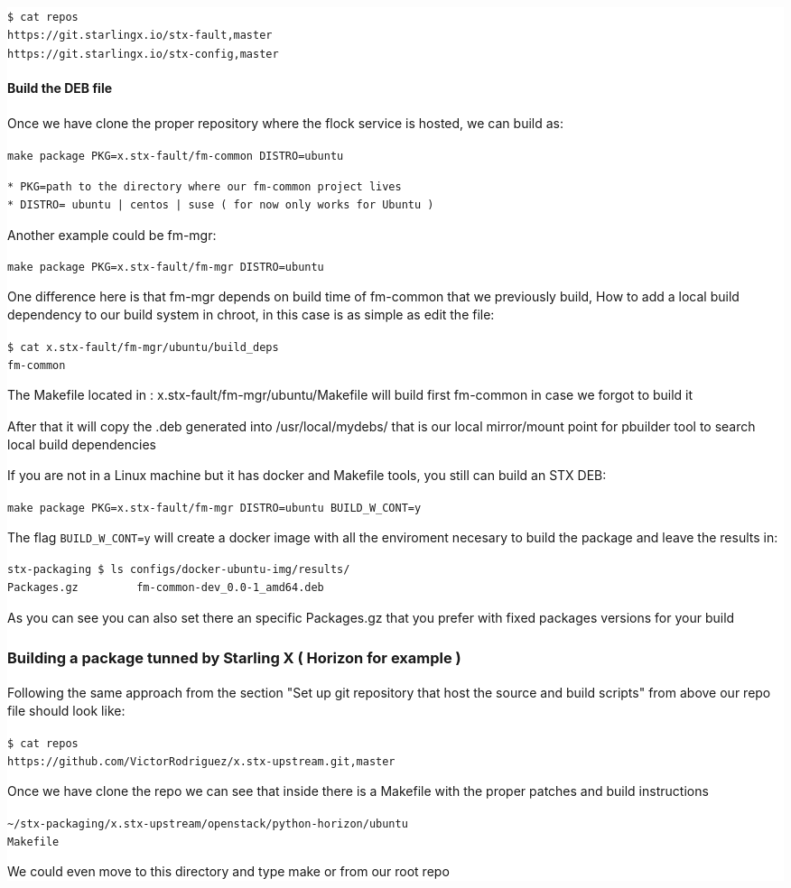 ```
$ cat repos
https://git.starlingx.io/stx-fault,master
https://git.starlingx.io/stx-config,master
```

#### Build the DEB file

Once we have clone the proper repository where the flock service is hosted, we can build as:

```
make package PKG=x.stx-fault/fm-common DISTRO=ubuntu
```

	* PKG=path to the directory where our fm-common project lives
	* DISTRO= ubuntu | centos | suse ( for now only works for Ubuntu )

Another example could be fm-mgr:

```
make package PKG=x.stx-fault/fm-mgr DISTRO=ubuntu
```

One difference here is that fm-mgr depends on build time of fm-common that we
previously build, How to add a local build dependency to our build system in
chroot, in this case is as simple as edit the file:

```
$ cat x.stx-fault/fm-mgr/ubuntu/build_deps
fm-common
```

The Makefile located in : x.stx-fault/fm-mgr/ubuntu/Makefile will build first
fm-common in case we forgot to build it

After that it will copy the .deb generated into /usr/local/mydebs/ that is our
local mirror/mount point for pbuilder tool to search local build dependencies

If you are not in a Linux machine but it has docker and Makefile tools, you
still can build an STX DEB:

``` make package PKG=x.stx-fault/fm-mgr DISTRO=ubuntu BUILD_W_CONT=y ```

The flag ```BUILD_W_CONT=y``` will create a docker image with all the enviroment
necesary to build the package and leave the results in:

```
stx-packaging $ ls configs/docker-ubuntu-img/results/
Packages.gz			fm-common-dev_0.0-1_amd64.deb
```
As you can see you can also set there an specific Packages.gz that you prefer
with fixed packages versions for your build

### Building a package tunned by Starling X ( Horizon for example )

Following the same approach from the section "Set up git repository that host
the source and build scripts" from above our repo file should look like:

```
$ cat repos
https://github.com/VictorRodriguez/x.stx-upstream.git,master
```

Once we have clone the repo we can see that inside there is a Makefile with the
proper patches and build instructions

```
~/stx-packaging/x.stx-upstream/openstack/python-horizon/ubuntu
Makefile
```

We could even move to this directory and type make or from our root repo
```